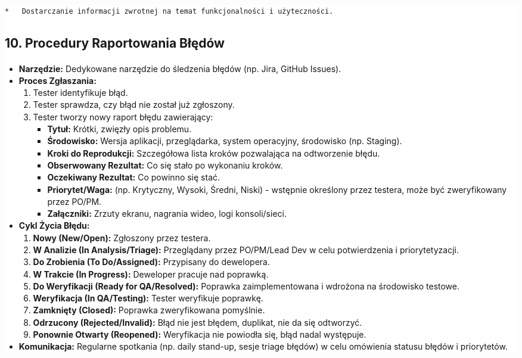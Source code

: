     *   Dostarczanie informacji zwrotnej na temat funkcjonalności i użyteczności.

## 10. Procedury Raportowania Błędów

*   **Narzędzie:** Dedykowane narzędzie do śledzenia błędów (np. Jira, GitHub Issues).
*   **Proces Zgłaszania:**
    1.  Tester identyfikuje błąd.
    2.  Tester sprawdza, czy błąd nie został już zgłoszony.
    3.  Tester tworzy nowy raport błędu zawierający:
        *   **Tytuł:** Krótki, zwięzły opis problemu.
        *   **Środowisko:** Wersja aplikacji, przeglądarka, system operacyjny, środowisko (np. Staging).
        *   **Kroki do Reprodukcji:** Szczegółowa lista kroków pozwalająca na odtworzenie błędu.
        *   **Obserwowany Rezultat:** Co się stało po wykonaniu kroków.
        *   **Oczekiwany Rezultat:** Co powinno się stać.
        *   **Priorytet/Waga:** (np. Krytyczny, Wysoki, Średni, Niski) - wstępnie określony przez testera, może być zweryfikowany przez PO/PM.
        *   **Załączniki:** Zrzuty ekranu, nagrania wideo, logi konsoli/sieci.
*   **Cykl Życia Błędu:**
    1.  **Nowy (New/Open):** Zgłoszony przez testera.
    2.  **W Analizie (In Analysis/Triage):** Przeglądany przez PO/PM/Lead Dev w celu potwierdzenia i priorytetyzacji.
    3.  **Do Zrobienia (To Do/Assigned):** Przypisany do dewelopera.
    4.  **W Trakcie (In Progress):** Deweloper pracuje nad poprawką.
    5.  **Do Weryfikacji (Ready for QA/Resolved):** Poprawka zaimplementowana i wdrożona na środowisko testowe.
    6.  **Weryfikacja (In QA/Testing):** Tester weryfikuje poprawkę.
    7.  **Zamknięty (Closed):** Poprawka zweryfikowana pomyślnie.
    8.  **Odrzucony (Rejected/Invalid):** Błąd nie jest błędem, duplikat, nie da się odtworzyć.
    9.  **Ponownie Otwarty (Reopened):** Weryfikacja nie powiodła się, błąd nadal występuje.
*   **Komunikacja:** Regularne spotkania (np. daily stand-up, sesje triage błędów) w celu omówienia statusu błędów i priorytetów.
